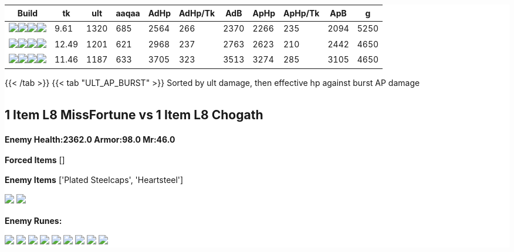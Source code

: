 



 Build |tk|ult|aaqaa|AdHp|AdHp/Tk|AdB|ApHp|ApHp/Tk|ApB|g
-|-|-|-|-|-|-|-|-|-|-
![](/item/3031.png)![](/item/1001.png)![](/item/1053.png)![](/item/1055.png)|9.61|1320|685|2564|266|2370|2266|235|2094|5250
![](/item/3814.png)![](/item/1001.png)![](/item/1053.png)![](/item/1055.png)|12.49|1201|621|2968|237|2763|2623|210|2442|4650
![](/item/6673.png)![](/item/1001.png)![](/item/1053.png)![](/item/1055.png)|11.46|1187|633|3705|323|3513|3274|285|3105|4650
{{< /tab >}}
{{< tab "ULT_AP_BURST" >}}
Sorted by ult damage, then effective hp against burst AP damage
## 1 Item L8 MissFortune vs 1 Item L8 Chogath

**Enemy Health:2362.0 Armor:98.0 Mr:46.0**


**Forced Items** []








**Enemy Items** ['Plated Steelcaps', 'Heartsteel']





![](/item/3047.png)
![](/item/3084.png)



**Enemy Runes:**





![](/Styles/Resolve/GraspOfTheUndying/GraspOfTheUndying.png)
![](/Styles/Resolve/Demolish/Demolish.png)
![](/Styles/Resolve/SecondWind/SecondWind.png)
![](/Styles/Resolve/Overgrowth/Overgrowth.png)
![](/Styles/Inspiration/MagicalFootwear/MagicalFootwear.png)
![](/Styles/Resolve/ApproachVelocity/ApproachVelocity.png)
![](/StatMods/StatModsAttackSpeedIcon.png)
![](/StatMods/StatModsHealthScalingIcon.png)
![](/StatMods/StatModsHealthScalingIcon.png)


